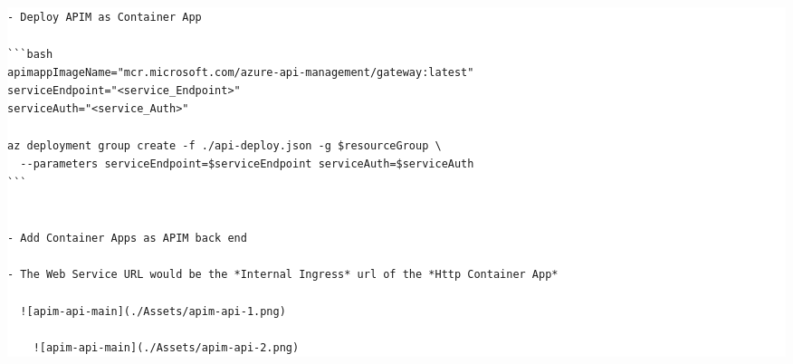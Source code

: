     
    - Deploy APIM as Container App
    
    ```bash
    apimappImageName="mcr.microsoft.com/azure-api-management/gateway:latest"
    serviceEndpoint="<service_Endpoint>"
    serviceAuth="<service_Auth>"
    
    az deployment group create -f ./api-deploy.json -g $resourceGroup \
      --parameters serviceEndpoint=$serviceEndpoint serviceAuth=$serviceAuth
    ```
    
    
    - Add Container Apps as APIM back end
    
    - The Web Service URL would be the *Internal Ingress* url of the *Http Container App*
    
      ![apim-api-main](./Assets/apim-api-1.png)
    
        ![apim-api-main](./Assets/apim-api-2.png)
    